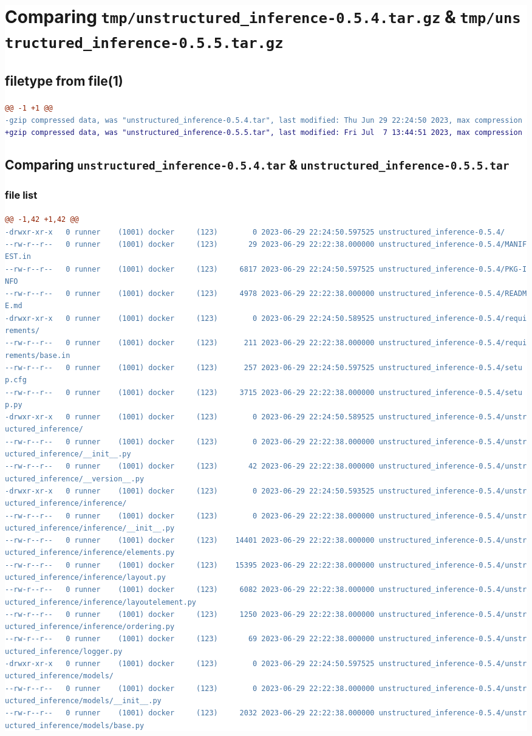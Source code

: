 # Comparing `tmp/unstructured_inference-0.5.4.tar.gz` & `tmp/unstructured_inference-0.5.5.tar.gz`

## filetype from file(1)

```diff
@@ -1 +1 @@
-gzip compressed data, was "unstructured_inference-0.5.4.tar", last modified: Thu Jun 29 22:24:50 2023, max compression
+gzip compressed data, was "unstructured_inference-0.5.5.tar", last modified: Fri Jul  7 13:44:51 2023, max compression
```

## Comparing `unstructured_inference-0.5.4.tar` & `unstructured_inference-0.5.5.tar`

### file list

```diff
@@ -1,42 +1,42 @@
-drwxr-xr-x   0 runner    (1001) docker     (123)        0 2023-06-29 22:24:50.597525 unstructured_inference-0.5.4/
--rw-r--r--   0 runner    (1001) docker     (123)       29 2023-06-29 22:22:38.000000 unstructured_inference-0.5.4/MANIFEST.in
--rw-r--r--   0 runner    (1001) docker     (123)     6817 2023-06-29 22:24:50.597525 unstructured_inference-0.5.4/PKG-INFO
--rw-r--r--   0 runner    (1001) docker     (123)     4978 2023-06-29 22:22:38.000000 unstructured_inference-0.5.4/README.md
-drwxr-xr-x   0 runner    (1001) docker     (123)        0 2023-06-29 22:24:50.589525 unstructured_inference-0.5.4/requirements/
--rw-r--r--   0 runner    (1001) docker     (123)      211 2023-06-29 22:22:38.000000 unstructured_inference-0.5.4/requirements/base.in
--rw-r--r--   0 runner    (1001) docker     (123)      257 2023-06-29 22:24:50.597525 unstructured_inference-0.5.4/setup.cfg
--rw-r--r--   0 runner    (1001) docker     (123)     3715 2023-06-29 22:22:38.000000 unstructured_inference-0.5.4/setup.py
-drwxr-xr-x   0 runner    (1001) docker     (123)        0 2023-06-29 22:24:50.589525 unstructured_inference-0.5.4/unstructured_inference/
--rw-r--r--   0 runner    (1001) docker     (123)        0 2023-06-29 22:22:38.000000 unstructured_inference-0.5.4/unstructured_inference/__init__.py
--rw-r--r--   0 runner    (1001) docker     (123)       42 2023-06-29 22:22:38.000000 unstructured_inference-0.5.4/unstructured_inference/__version__.py
-drwxr-xr-x   0 runner    (1001) docker     (123)        0 2023-06-29 22:24:50.593525 unstructured_inference-0.5.4/unstructured_inference/inference/
--rw-r--r--   0 runner    (1001) docker     (123)        0 2023-06-29 22:22:38.000000 unstructured_inference-0.5.4/unstructured_inference/inference/__init__.py
--rw-r--r--   0 runner    (1001) docker     (123)    14401 2023-06-29 22:22:38.000000 unstructured_inference-0.5.4/unstructured_inference/inference/elements.py
--rw-r--r--   0 runner    (1001) docker     (123)    15395 2023-06-29 22:22:38.000000 unstructured_inference-0.5.4/unstructured_inference/inference/layout.py
--rw-r--r--   0 runner    (1001) docker     (123)     6082 2023-06-29 22:22:38.000000 unstructured_inference-0.5.4/unstructured_inference/inference/layoutelement.py
--rw-r--r--   0 runner    (1001) docker     (123)     1250 2023-06-29 22:22:38.000000 unstructured_inference-0.5.4/unstructured_inference/inference/ordering.py
--rw-r--r--   0 runner    (1001) docker     (123)       69 2023-06-29 22:22:38.000000 unstructured_inference-0.5.4/unstructured_inference/logger.py
-drwxr-xr-x   0 runner    (1001) docker     (123)        0 2023-06-29 22:24:50.597525 unstructured_inference-0.5.4/unstructured_inference/models/
--rw-r--r--   0 runner    (1001) docker     (123)        0 2023-06-29 22:22:38.000000 unstructured_inference-0.5.4/unstructured_inference/models/__init__.py
--rw-r--r--   0 runner    (1001) docker     (123)     2032 2023-06-29 22:22:38.000000 unstructured_inference-0.5.4/unstructured_inference/models/base.py
```